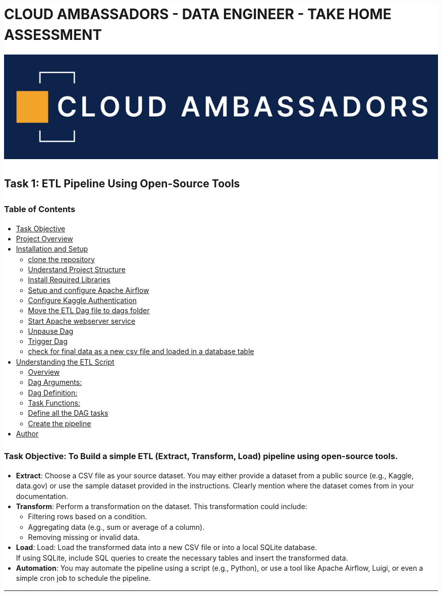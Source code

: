 <h1>CLOUD AMBASSADORS - DATA ENGINEER - TAKE HOME ASSESSMENT</h1>

![img10.png](./Images/img10.png)

## **Task 1: ETL Pipeline Using Open-Source Tools**

### Table of Contents
- [Task Objective](#task-objective)
- [Project Overview](#project-overview)
- [Installation and Setup](#installation-and-setup)
  - [clone the repository](#1-clone-the-repository)
  - [Understand Project Structure](#2-understand-project-structure)
  - [Install Required Libraries](#3-install-required-libraries)
  - [Setup and configure Apache Airflow](#4-setup-and-configure-apache-airflow)
  - [Configure Kaggle Authentication](#5-configure-kaggle-authentication)
  - [Move the ETL Dag file to dags folder](#6-move-the-etl-dag-file-to-dags-folder)
  - [Start Apache webserver service](#7-start-apache-webserver-service)
  - [Unpause Dag](#8-unpause-dag)
  - [Trigger Dag](#9-trigger-dag)
  - [check for final data as a new csv file and loaded in a database table](#10-check-for-final-data-as-a-new-csv-file-and-loaded-in-a-database-table)
- [Understanding the ETL Script](#understanding-the-etl-script)
  - [Overview](#overview)
  - [Dag Arguments:](#1-dag-arguments)
  - [Dag Definition:](#2-dag-definition)
  - [Task Functions:](#3-task-functions)
  - [Define all the DAG tasks](#4-define-all-the-dag-tasks)
  - [Create the pipeline](#5-create-the-pipeline)
- [Author](#author)


### **Task Objective:** To Build a simple ETL (Extract, Transform, Load) pipeline using open-source tools.<br>

- **Extract**: Choose a CSV file as your source dataset. You may either provide a dataset
from a public source (e.g., Kaggle, data.gov) or use the sample dataset provided in
the instructions. Clearly mention where the dataset comes from in your
documentation.
- **Transform**: Perform a transformation on the dataset. This transformation could
include:
  - Filtering rows based on a condition.
  - Aggregating data (e.g., sum or average of a column).
  - Removing missing or invalid data.
- **Load**: Load: Load the transformed data into a new CSV file or into a local SQLite database.<br>
If using SQLite, include SQL queries to create the necessary tables and insert the
transformed data.
- **Automation**: You may automate the pipeline using a script (e.g., Python), or use a
tool like Apache Airflow, Luigi, or even a simple cron job to schedule the pipeline.<br>

---